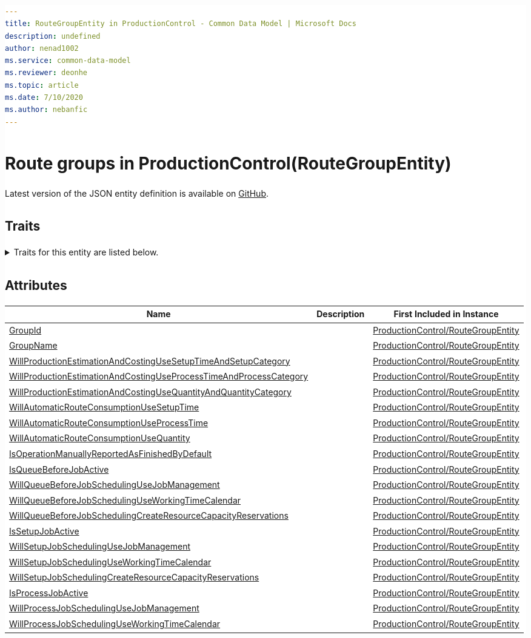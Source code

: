 ```yaml
---
title: RouteGroupEntity in ProductionControl - Common Data Model | Microsoft Docs
description: undefined
author: nenad1002
ms.service: common-data-model
ms.reviewer: deonhe
ms.topic: article
ms.date: 7/10/2020
ms.author: nebanfic
---
```


# Route groups in ProductionControl(RouteGroupEntity)

  
 Latest version of the JSON entity definition is available on <a href="https://github.com/Microsoft/CDM/tree/master/schemaDocuments/core/operationsCommon/Entities/SupplyChain/ProductionControl/RouteGroupEntity.cdm.json" target="_blank">GitHub</a>.  

## Traits

<details><summary>Traits for this entity are listed below.  
</summary></details>

## Attributes

|Name|Description|First Included in Instance|
|---|---|---|
|[GroupId](#GroupId)||<a href="RouteGroupEntity.md" target="_blank">ProductionControl/RouteGroupEntity</a>|
|[GroupName](#GroupName)||<a href="RouteGroupEntity.md" target="_blank">ProductionControl/RouteGroupEntity</a>|
|[WillProductionEstimationAndCostingUseSetupTimeAndSetupCategory](#WillProductionEstimationAndCostingUseSetupTimeAndSetupCategory)||<a href="RouteGroupEntity.md" target="_blank">ProductionControl/RouteGroupEntity</a>|
|[WillProductionEstimationAndCostingUseProcessTimeAndProcessCategory](#WillProductionEstimationAndCostingUseProcessTimeAndProcessCategory)||<a href="RouteGroupEntity.md" target="_blank">ProductionControl/RouteGroupEntity</a>|
|[WillProductionEstimationAndCostingUseQuantityAndQuantityCategory](#WillProductionEstimationAndCostingUseQuantityAndQuantityCategory)||<a href="RouteGroupEntity.md" target="_blank">ProductionControl/RouteGroupEntity</a>|
|[WillAutomaticRouteConsumptionUseSetupTime](#WillAutomaticRouteConsumptionUseSetupTime)||<a href="RouteGroupEntity.md" target="_blank">ProductionControl/RouteGroupEntity</a>|
|[WillAutomaticRouteConsumptionUseProcessTime](#WillAutomaticRouteConsumptionUseProcessTime)||<a href="RouteGroupEntity.md" target="_blank">ProductionControl/RouteGroupEntity</a>|
|[WillAutomaticRouteConsumptionUseQuantity](#WillAutomaticRouteConsumptionUseQuantity)||<a href="RouteGroupEntity.md" target="_blank">ProductionControl/RouteGroupEntity</a>|
|[IsOperationManuallyReportedAsFinishedByDefault](#IsOperationManuallyReportedAsFinishedByDefault)||<a href="RouteGroupEntity.md" target="_blank">ProductionControl/RouteGroupEntity</a>|
|[IsQueueBeforeJobActive](#IsQueueBeforeJobActive)||<a href="RouteGroupEntity.md" target="_blank">ProductionControl/RouteGroupEntity</a>|
|[WillQueueBeforeJobSchedulingUseJobManagement](#WillQueueBeforeJobSchedulingUseJobManagement)||<a href="RouteGroupEntity.md" target="_blank">ProductionControl/RouteGroupEntity</a>|
|[WillQueueBeforeJobSchedulingUseWorkingTimeCalendar](#WillQueueBeforeJobSchedulingUseWorkingTimeCalendar)||<a href="RouteGroupEntity.md" target="_blank">ProductionControl/RouteGroupEntity</a>|
|[WillQueueBeforeJobSchedulingCreateResourceCapacityReservations](#WillQueueBeforeJobSchedulingCreateResourceCapacityReservations)||<a href="RouteGroupEntity.md" target="_blank">ProductionControl/RouteGroupEntity</a>|
|[IsSetupJobActive](#IsSetupJobActive)||<a href="RouteGroupEntity.md" target="_blank">ProductionControl/RouteGroupEntity</a>|
|[WillSetupJobSchedulingUseJobManagement](#WillSetupJobSchedulingUseJobManagement)||<a href="RouteGroupEntity.md" target="_blank">ProductionControl/RouteGroupEntity</a>|
|[WillSetupJobSchedulingUseWorkingTimeCalendar](#WillSetupJobSchedulingUseWorkingTimeCalendar)||<a href="RouteGroupEntity.md" target="_blank">ProductionControl/RouteGroupEntity</a>|
|[WillSetupJobSchedulingCreateResourceCapacityReservations](#WillSetupJobSchedulingCreateResourceCapacityReservations)||<a href="RouteGroupEntity.md" target="_blank">ProductionControl/RouteGroupEntity</a>|
|[IsProcessJobActive](#IsProcessJobActive)||<a href="RouteGroupEntity.md" target="_blank">ProductionControl/RouteGroupEntity</a>|
|[WillProcessJobSchedulingUseJobManagement](#WillProcessJobSchedulingUseJobManagement)||<a href="RouteGroupEntity.md" target="_blank">ProductionControl/RouteGroupEntity</a>|
|[WillProcessJobSchedulingUseWorkingTimeCalendar](#WillProcessJobSchedulingUseWorkingTimeCalendar)||<a href="RouteGroupEntity.md" target="_blank">ProductionControl/RouteGroupEntity</a>|